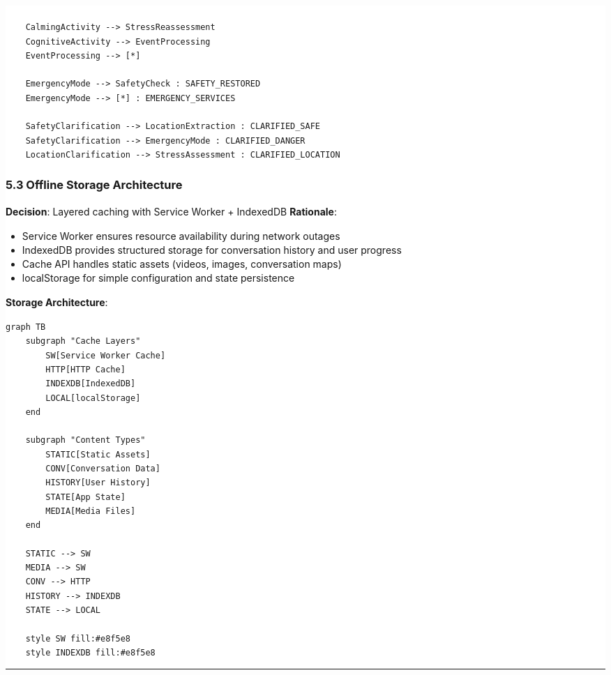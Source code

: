 ```mermaid
    
    CalmingActivity --> StressReassessment
    CognitiveActivity --> EventProcessing
    EventProcessing --> [*]
    
    EmergencyMode --> SafetyCheck : SAFETY_RESTORED
    EmergencyMode --> [*] : EMERGENCY_SERVICES
    
    SafetyClarification --> LocationExtraction : CLARIFIED_SAFE
    SafetyClarification --> EmergencyMode : CLARIFIED_DANGER
    LocationClarification --> StressAssessment : CLARIFIED_LOCATION
```

### 5.3 Offline Storage Architecture

**Decision**: Layered caching with Service Worker + IndexedDB
**Rationale**:
- Service Worker ensures resource availability during network outages
- IndexedDB provides structured storage for conversation history and user progress
- Cache API handles static assets (videos, images, conversation maps)
- localStorage for simple configuration and state persistence

**Storage Architecture**:
```mermaid
graph TB
    subgraph "Cache Layers"
        SW[Service Worker Cache]
        HTTP[HTTP Cache]
        INDEXDB[IndexedDB]
        LOCAL[localStorage]
    end
    
    subgraph "Content Types"
        STATIC[Static Assets]
        CONV[Conversation Data]
        HISTORY[User History]
        STATE[App State]
        MEDIA[Media Files]
    end
    
    STATIC --> SW
    MEDIA --> SW
    CONV --> HTTP
    HISTORY --> INDEXDB
    STATE --> LOCAL
    
    style SW fill:#e8f5e8
    style INDEXDB fill:#e8f5e8
```

---
